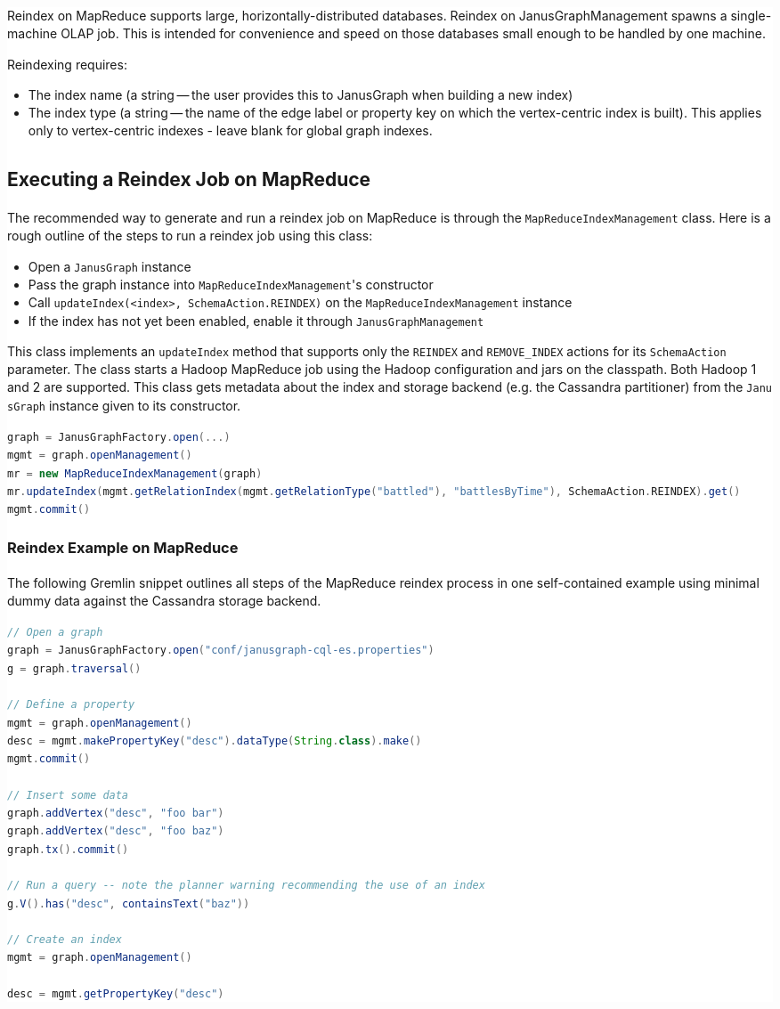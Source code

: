 Reindex on MapReduce supports large, horizontally-distributed databases.
Reindex on JanusGraphManagement spawns a single-machine OLAP job. This
is intended for convenience and speed on those databases small enough to
be handled by one machine.

Reindexing requires:

-   The index name (a string — the user provides this to JanusGraph when
    building a new index)
-   The index type (a string — the name of the edge label or property
    key on which the vertex-centric index is built). This applies only
    to vertex-centric indexes - leave blank for global graph indexes.

## Executing a Reindex Job on MapReduce

The recommended way to generate and run a reindex job on MapReduce is
through the `MapReduceIndexManagement` class. Here is a rough outline of
the steps to run a reindex job using this class:

- Open a `JanusGraph` instance
- Pass the graph instance into `MapReduceIndexManagement`'s constructor
- Call `updateIndex(<index>, SchemaAction.REINDEX)` on the `MapReduceIndexManagement` instance
- If the index has not yet been enabled, enable it through `JanusGraphManagement`

This class implements an `updateIndex` method that supports only the
`REINDEX` and `REMOVE_INDEX` actions for its `SchemaAction` parameter.
The class starts a Hadoop MapReduce job using the Hadoop configuration
and jars on the classpath. Both Hadoop 1 and 2 are supported. This class
gets metadata about the index and storage backend (e.g. the Cassandra
partitioner) from the `JanusGraph` instance given to its constructor.
```groovy
graph = JanusGraphFactory.open(...)
mgmt = graph.openManagement()
mr = new MapReduceIndexManagement(graph)
mr.updateIndex(mgmt.getRelationIndex(mgmt.getRelationType("battled"), "battlesByTime"), SchemaAction.REINDEX).get()
mgmt.commit()
```

### Reindex Example on MapReduce

The following Gremlin snippet outlines all steps of the MapReduce
reindex process in one self-contained example using minimal dummy data
against the Cassandra storage backend.
```groovy
// Open a graph
graph = JanusGraphFactory.open("conf/janusgraph-cql-es.properties")
g = graph.traversal()

// Define a property
mgmt = graph.openManagement()
desc = mgmt.makePropertyKey("desc").dataType(String.class).make()
mgmt.commit()

// Insert some data
graph.addVertex("desc", "foo bar")
graph.addVertex("desc", "foo baz")
graph.tx().commit()

// Run a query -- note the planner warning recommending the use of an index
g.V().has("desc", containsText("baz"))

// Create an index
mgmt = graph.openManagement()

desc = mgmt.getPropertyKey("desc")
```